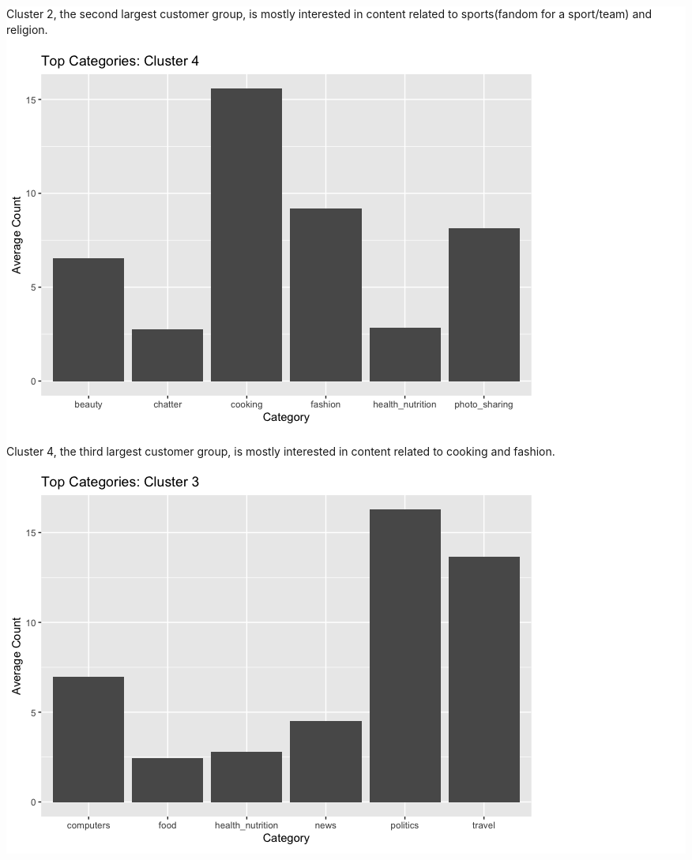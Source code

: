 Cluster 2, the second largest customer group, is mostly interested in
content related to sports(fandom for a sport/team) and religion.

![](figures/clust4plot-1.png)

Cluster 4, the third largest customer group, is mostly interested in
content related to cooking and fashion.

![](figures/clust3plot-1.png)
